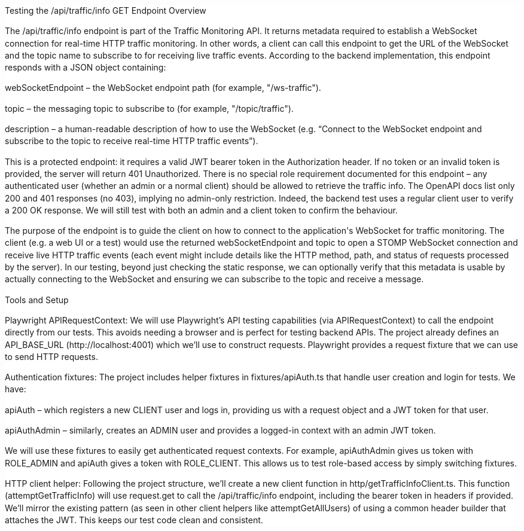 Testing the /api/traffic/info GET Endpoint
Overview

The /api/traffic/info endpoint is part of the Traffic Monitoring API. It returns metadata required to establish a WebSocket connection for real-time HTTP traffic monitoring. In other words, a client can call this endpoint to get the URL of the WebSocket and the topic name to subscribe to for receiving live traffic events. According to the backend implementation, this endpoint responds with a JSON object containing:

webSocketEndpoint – the WebSocket endpoint path (for example, "/ws-traffic").

topic – the messaging topic to subscribe to (for example, "/topic/traffic").

description – a human-readable description of how to use the WebSocket (e.g. “Connect to the WebSocket endpoint and subscribe to the topic to receive real-time HTTP traffic events”).

This is a protected endpoint: it requires a valid JWT bearer token in the Authorization header. If no token or an invalid token is provided, the server will return 401 Unauthorized. There is no special role requirement documented for this endpoint – any authenticated user (whether an admin or a normal client) should be allowed to retrieve the traffic info. The OpenAPI docs list only 200 and 401 responses (no 403), implying no admin-only restriction. Indeed, the backend test uses a regular client user to verify a 200 OK response. We will still test with both an admin and a client token to confirm the behaviour.

The purpose of the endpoint is to guide the client on how to connect to the application's WebSocket for traffic monitoring. The client (e.g. a web UI or a test) would use the returned webSocketEndpoint and topic to open a STOMP WebSocket connection and receive live HTTP traffic events (each event might include details like the HTTP method, path, and status of requests processed by the server). In our testing, beyond just checking the static response, we can optionally verify that this metadata is usable by actually connecting to the WebSocket and ensuring we can subscribe to the topic and receive a message.

Tools and Setup

Playwright APIRequestContext: We will use Playwright’s API testing capabilities (via APIRequestContext) to call the endpoint directly from our tests. This avoids needing a browser and is perfect for testing backend APIs. The project already defines an API_BASE_URL (http://localhost:4001) which we’ll use to construct requests. Playwright provides a request fixture that we can use to send HTTP requests.

Authentication fixtures: The project includes helper fixtures in fixtures/apiAuth.ts that handle user creation and login for tests. We have:

apiAuth – which registers a new CLIENT user and logs in, providing us with a request object and a JWT token for that user.

apiAuthAdmin – similarly, creates an ADMIN user and provides a logged-in context with an admin JWT token.

We will use these fixtures to easily get authenticated request contexts. For example, apiAuthAdmin gives us token with ROLE_ADMIN and apiAuth gives a token with ROLE_CLIENT. This allows us to test role-based access by simply switching fixtures.

HTTP client helper: Following the project structure, we’ll create a new client function in http/getTrafficInfoClient.ts. This function (attemptGetTrafficInfo) will use request.get to call the /api/traffic/info endpoint, including the bearer token in headers if provided. We’ll mirror the existing pattern (as seen in other client helpers like attemptGetAllUsers) of using a common header builder that attaches the JWT. This keeps our test code clean and consistent.
